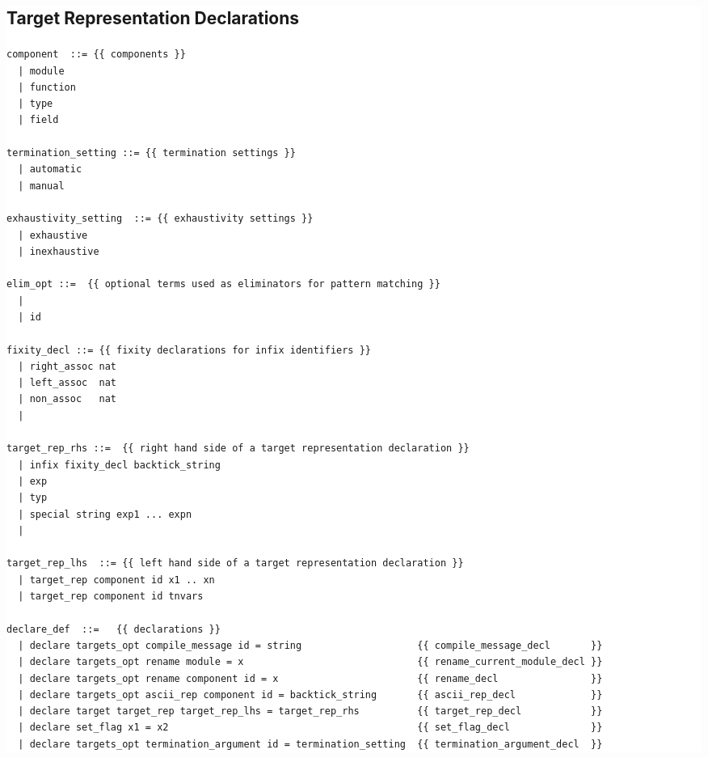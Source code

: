 
## Target Representation Declarations

    component  ::= {{ components }}
      | module   
      | function 
      | type     
      | field    

    termination_setting ::= {{ termination settings }}
      | automatic 
      | manual    

    exhaustivity_setting  ::= {{ exhaustivity settings }}
      | exhaustive   
      | inexhaustive 

    elim_opt ::=  {{ optional terms used as eliminators for pattern matching }}
      |     
      | id  

    fixity_decl ::= {{ fixity declarations for infix identifiers }}
      | right_assoc nat 
      | left_assoc  nat 
      | non_assoc   nat 
      |                 

    target_rep_rhs ::=  {{ right hand side of a target representation declaration }}
      | infix fixity_decl backtick_string 
      | exp                          
      | typ                          
      | special string exp1 ... expn 
      |                              

    target_rep_lhs  ::= {{ left hand side of a target representation declaration }}
      | target_rep component id x1 .. xn 
      | target_rep component id tnvars       

    declare_def  ::=   {{ declarations }}
      | declare targets_opt compile_message id = string                    {{ compile_message_decl       }}
      | declare targets_opt rename module = x                              {{ rename_current_module_decl }}
      | declare targets_opt rename component id = x                        {{ rename_decl                }}
      | declare targets_opt ascii_rep component id = backtick_string       {{ ascii_rep_decl             }}
      | declare target target_rep target_rep_lhs = target_rep_rhs          {{ target_rep_decl            }}
      | declare set_flag x1 = x2                                           {{ set_flag_decl              }}
      | declare targets_opt termination_argument id = termination_setting  {{ termination_argument_decl  }}